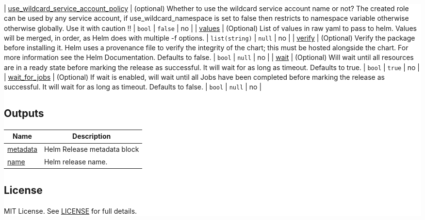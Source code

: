 | <a name="input_use_wildcard_service_account_policy"></a> [use\_wildcard\_service\_account\_policy](#input\_use\_wildcard\_service\_account\_policy) | (optional) Whether to use the wildcard service account name or not? The created role can be used by any service account, if use\_wildcard\_namespace is set to false then restricts to namespace variable otherwise otherwise globally. Use it with caution !! | `bool` | `false` | no |
| <a name="input_values"></a> [values](#input\_values) | (Optional) List of values in raw yaml to pass to helm. Values will be merged, in order, as Helm does with multiple -f options. | `list(string)` | `null` | no |
| <a name="input_verify"></a> [verify](#input\_verify) | (Optional) Verify the package before installing it. Helm uses a provenance file to verify the integrity of the chart; this must be hosted alongside the chart. For more information see the Helm Documentation. Defaults to false. | `bool` | `null` | no |
| <a name="input_wait"></a> [wait](#input\_wait) | (Optional) Will wait until all resources are in a ready state before marking the release as successful. It will wait for as long as timeout. Defaults to true. | `bool` | `true` | no |
| <a name="input_wait_for_jobs"></a> [wait\_for\_jobs](#input\_wait\_for\_jobs) | (Optional) If wait is enabled, will wait until all Jobs have been completed before marking the release as successful. It will wait for as long as timeout. Defaults to false. | `bool` | `null` | no |

## Outputs

| Name | Description |
|------|-------------|
| <a name="output_metadata"></a> [metadata](#output\_metadata) | Helm Release metadata block |
| <a name="output_name"></a> [name](#output\_name) | Helm release name. |

## License

MIT License. See [LICENSE](https://github.com/ishuar/terraform-aws-eks/blob/main/LICENSE) for full details.